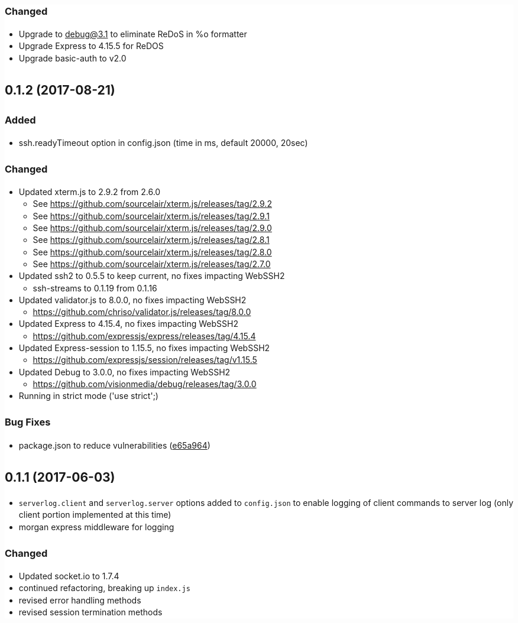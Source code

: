 ### Changed

- Upgrade to debug@3.1 to eliminate ReDoS in %o formatter
- Upgrade Express to 4.15.5 for ReDOS
- Upgrade basic-auth to v2.0

<a name="0.1.2"></a>
## 0.1.2 (2017-08-21)

### Added

- ssh.readyTimeout option in config.json (time in ms, default 20000, 20sec)

### Changed

- Updated xterm.js to 2.9.2 from 2.6.0
  - See https://github.com/sourcelair/xterm.js/releases/tag/2.9.2
  - See https://github.com/sourcelair/xterm.js/releases/tag/2.9.1
  - See https://github.com/sourcelair/xterm.js/releases/tag/2.9.0
  - See https://github.com/sourcelair/xterm.js/releases/tag/2.8.1
  - See https://github.com/sourcelair/xterm.js/releases/tag/2.8.0
  - See https://github.com/sourcelair/xterm.js/releases/tag/2.7.0
- Updated ssh2 to 0.5.5 to keep current, no fixes impacting WebSSH2
  - ssh-streams to 0.1.19 from 0.1.16
- Updated validator.js to 8.0.0, no fixes impacting WebSSH2
  - https://github.com/chriso/validator.js/releases/tag/8.0.0
- Updated Express to 4.15.4, no fixes impacting WebSSH2
  - https://github.com/expressjs/express/releases/tag/4.15.4
- Updated Express-session to 1.15.5, no fixes impacting WebSSH2
  - https://github.com/expressjs/session/releases/tag/v1.15.5
- Updated Debug to 3.0.0, no fixes impacting WebSSH2
  - https://github.com/visionmedia/debug/releases/tag/3.0.0
- Running in strict mode ('use strict';)


### Bug Fixes

* package.json to reduce vulnerabilities ([e65a964](https://github.com/billchurch/WebSSH2/commit/e65a964))



<a name="0.1.1"></a>
## 0.1.1 (2017-06-03)

- `serverlog.client` and `serverlog.server` options added to `config.json` to enable logging of client commands to server log (only client portion implemented at this time)
- morgan express middleware for logging

### Changed

- Updated socket.io to 1.7.4
- continued refactoring, breaking up `index.js`
- revised error handling methods
- revised session termination methods
